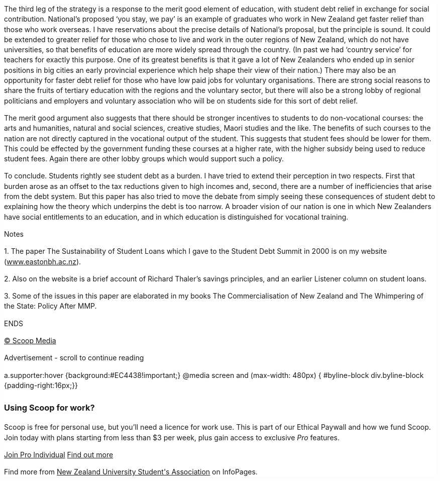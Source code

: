 The third leg of the strategy is a response to the merit good element of education, with student debt relief in exchange for social contribution. National’s proposed ‘you stay, we pay’ is an example of graduates who work in New Zealand get faster relief than those who work overseas. I have reservations about the precise details of National’s proposal, but the principle is sound. It could be extended to greater relief for those who chose to live and work in the outer regions of New Zealand, which do not have universities, so that benefits of education are more widely spread through the country. (In past we had ‘country service’ for teachers for exactly this purpose. One of its greatest benefits is that it gave a lot of New Zealanders who ended up in senior positions in big cities an early provincial experience which help shape their view of their nation.) There may also be an opportunity for faster debt relief for those who have low paid jobs for voluntary organisations. There are strong social reasons to share the fruits of tertiary education with the regions and the voluntary sector, but there will also be a strong lobby of regional politicians and employers and voluntary association who will be on students side for this sort of debt relief.

The merit good argument also suggests that there should be stronger incentives to students to do non-vocational courses: the arts and humanities, natural and social sciences, creative studies, Maori studies and the like. The benefits of such courses to the nation are not directly captured in the vocational output of the student. This suggests that student fees should be lower for them. This could be effected by the government funding these courses at a higher rate, with the higher subsidy being used to reduce student fees. Again there are other lobby groups which would support such a policy.

To conclude. Students rightly see student debt as a burden. I have tried to extend their perception in two respects. First that burden arose as an offset to the tax reductions given to high incomes and, second, there are a number of inefficiencies that arise from the debt system. But this paper has also tried to move the debate from simply seeing these consequences of student debt to explaining how the theory which underpins the debt is too narrow. A broader vision of our nation is one in which New Zealanders have social entitlements to an education, and in which education is distinguished for vocational training.

Notes

1\. The paper The Sustainability of Student Loans which I gave to the Student Debt Summit in 2000 is on my website (www.eastonbh.ac.nz).

2\. Also on the website is a brief account of Richard Thaler’s savings principles, and an earlier Listener column on student loans.

3\. Some of the issues in this paper are elaborated in my books The Commercialisation of New Zealand and The Whimpering of the State: Policy After MMP.

ENDS

[© Scoop Media](http://www.scoop.co.nz/about/terms.html)  

Advertisement - scroll to continue reading



a.supporter:hover {background:#EC4438!important;} @media screen and (max-width: 480px) { #byline-block div.byline-block {padding-right:16px;}}

### Using Scoop for work?

Scoop is free for personal use, but you’ll need a licence for work use. This is part of our Ethical Paywall and how we fund Scoop. Join today with plans starting from less than $3 per week, plus gain access to exclusive _Pro_ features.  
  
[Join Pro Individual](https://pro.scoop.co.nz/Individual/?from=ProIn24) [Find out more](https://pro.scoop.co.nz/using-scoop-for-work/?from=ProIn24)

Find more from [New Zealand University Student's Association](https://info.scoop.co.nz/New_Zealand_University_Student's_Association) on InfoPages.